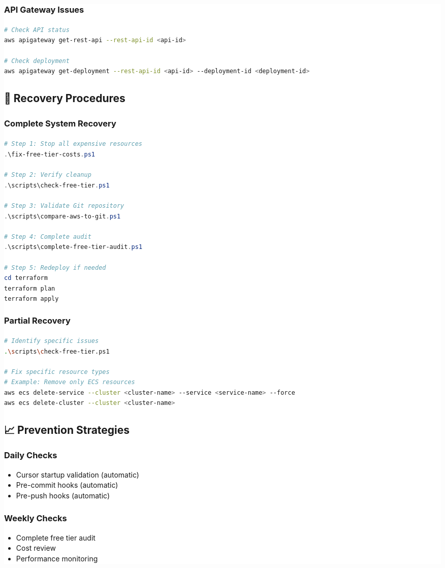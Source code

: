 ### **API Gateway Issues**
```bash
# Check API status
aws apigateway get-rest-api --rest-api-id <api-id>

# Check deployment
aws apigateway get-deployment --rest-api-id <api-id> --deployment-id <deployment-id>
```

## 🔄 Recovery Procedures

### **Complete System Recovery**
```powershell
# Step 1: Stop all expensive resources
.\fix-free-tier-costs.ps1

# Step 2: Verify cleanup
.\scripts\check-free-tier.ps1

# Step 3: Validate Git repository
.\scripts\compare-aws-to-git.ps1

# Step 4: Complete audit
.\scripts\complete-free-tier-audit.ps1

# Step 5: Redeploy if needed
cd terraform
terraform plan
terraform apply
```

### **Partial Recovery**
```bash
# Identify specific issues
.\scripts\check-free-tier.ps1

# Fix specific resource types
# Example: Remove only ECS resources
aws ecs delete-service --cluster <cluster-name> --service <service-name> --force
aws ecs delete-cluster --cluster <cluster-name>
```

## 📈 Prevention Strategies

### **Daily Checks**
- Cursor startup validation (automatic)
- Pre-commit hooks (automatic)
- Pre-push hooks (automatic)

### **Weekly Checks**
- Complete free tier audit
- Cost review
- Performance monitoring
